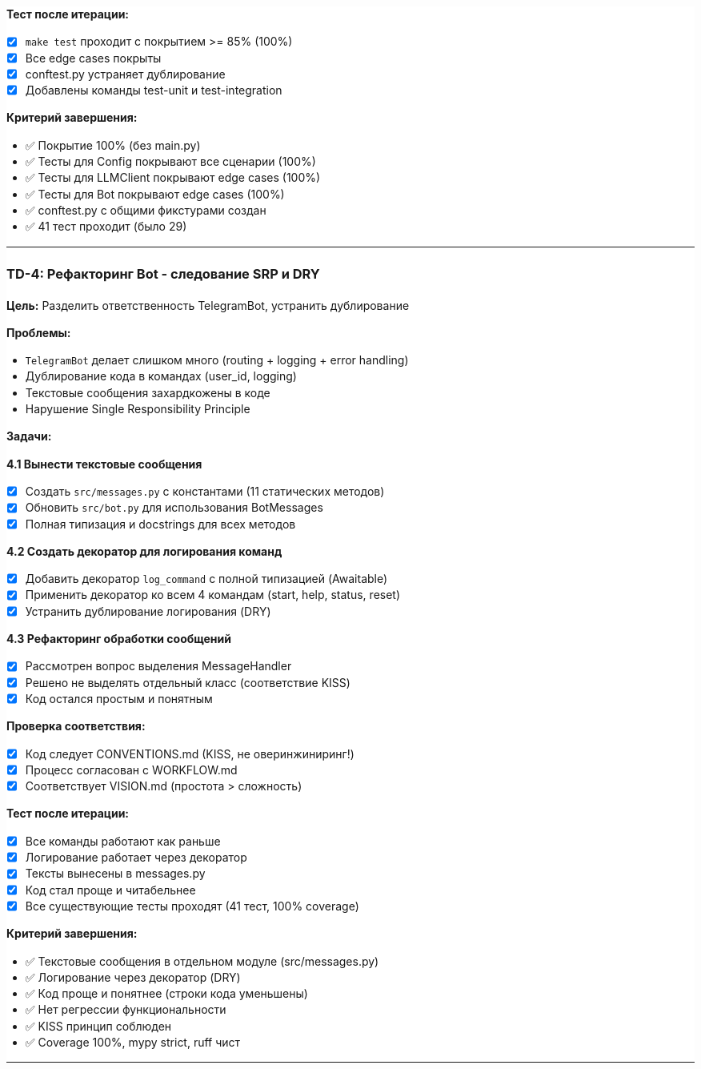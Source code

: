 **Тест после итерации:**
- [x] `make test` проходит с покрытием >= 85% (100%)
- [x] Все edge cases покрыты
- [x] conftest.py устраняет дублирование
- [x] Добавлены команды test-unit и test-integration

**Критерий завершения:**
- ✅ Покрытие 100% (без main.py)
- ✅ Тесты для Config покрывают все сценарии (100%)
- ✅ Тесты для LLMClient покрывают edge cases (100%)
- ✅ Тесты для Bot покрывают edge cases (100%)
- ✅ conftest.py с общими фикстурами создан
- ✅ 41 тест проходит (было 29)

---

### TD-4: Рефакторинг Bot - следование SRP и DRY

**Цель:** Разделить ответственность TelegramBot, устранить дублирование

**Проблемы:**
- `TelegramBot` делает слишком много (routing + logging + error handling)
- Дублирование кода в командах (user_id, logging)
- Текстовые сообщения захардкожены в коде
- Нарушение Single Responsibility Principle

**Задачи:**

**4.1 Вынести текстовые сообщения**
- [x] Создать `src/messages.py` с константами (11 статических методов)
- [x] Обновить `src/bot.py` для использования BotMessages
- [x] Полная типизация и docstrings для всех методов

**4.2 Создать декоратор для логирования команд**
- [x] Добавить декоратор `log_command` с полной типизацией (Awaitable)
- [x] Применить декоратор ко всем 4 командам (start, help, status, reset)
- [x] Устранить дублирование логирования (DRY)

**4.3 Рефакторинг обработки сообщений**
- [x] Рассмотрен вопрос выделения MessageHandler
- [x] Решено не выделять отдельный класс (соответствие KISS)
- [x] Код остался простым и понятным

**Проверка соответствия:**
- [x] Код следует CONVENTIONS.md (KISS, не оверинжиниринг!)
- [x] Процесс согласован с WORKFLOW.md
- [x] Соответствует VISION.md (простота > сложность)

**Тест после итерации:**
- [x] Все команды работают как раньше
- [x] Логирование работает через декоратор
- [x] Тексты вынесены в messages.py
- [x] Код стал проще и читабельнее
- [x] Все существующие тесты проходят (41 тест, 100% coverage)

**Критерий завершения:**
- ✅ Текстовые сообщения в отдельном модуле (src/messages.py)
- ✅ Логирование через декоратор (DRY)
- ✅ Код проще и понятнее (строки кода уменьшены)
- ✅ Нет регрессии функциональности
- ✅ KISS принцип соблюден
- ✅ Coverage 100%, mypy strict, ruff чист

---
